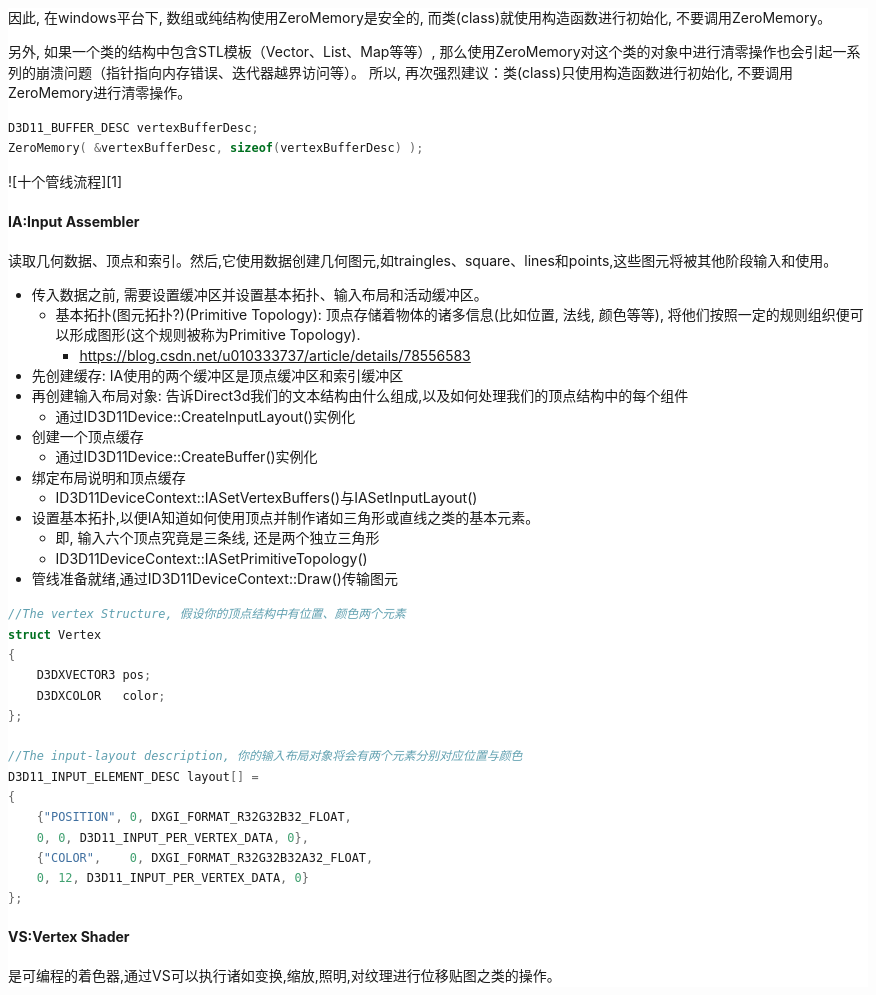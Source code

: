 因此, 在windows平台下, 数组或纯结构使用ZeroMemory是安全的, 而类(class)就使用构造函数进行初始化, 不要调用ZeroMemory。

另外, 如果一个类的结构中包含STL模板（Vector、List、Map等等）, 那么使用ZeroMemory对这个类的对象中进行清零操作也会引起一系列的崩溃问题（指针指向内存错误、迭代器越界访问等）。
所以, 再次强烈建议：类(class)只使用构造函数进行初始化, 不要调用ZeroMemory进行清零操作。

```c++
D3D11_BUFFER_DESC vertexBufferDesc;
ZeroMemory( &vertexBufferDesc, sizeof(vertexBufferDesc) );
```

![十个管线流程][1]

#### IA:Input Assembler

读取几何数据、顶点和索引。然后,它使用数据创建几何图元,如traingles、square、lines和points,这些图元将被其他阶段输入和使用。

* 传入数据之前, 需要设置缓冲区并设置基本拓扑、输入布局和活动缓冲区。
  * 基本拓扑(图元拓扑?)(Primitive Topology): 顶点存储着物体的诸多信息(比如位置, 法线, 颜色等等),
将他们按照一定的规则组织便可以形成图形(这个规则被称为Primitive Topology).
    * <https://blog.csdn.net/u010333737/article/details/78556583>
* 先创建缓存: IA使用的两个缓冲区是顶点缓冲区和索引缓冲区
* 再创建输入布局对象: 告诉Direct3d我们的文本结构由什么组成,以及如何处理我们的顶点结构中的每个组件
  * 通过ID3D11Device::CreateInputLayout()实例化
* 创建一个顶点缓存
  * 通过ID3D11Device::CreateBuffer()实例化
* 绑定布局说明和顶点缓存
  * ID3D11DeviceContext::IASetVertexBuffers()与IASetInputLayout()
* 设置基本拓扑,以便IA知道如何使用顶点并制作诸如三角形或直线之类的基本元素。
  * 即, 输入六个顶点究竟是三条线, 还是两个独立三角形
  * ID3D11DeviceContext::IASetPrimitiveTopology()
* 管线准备就绪,通过ID3D11DeviceContext::Draw()传输图元

```c++
//The vertex Structure, 假设你的顶点结构中有位置、颜色两个元素
struct Vertex
{
    D3DXVECTOR3 pos;
    D3DXCOLOR   color;
};

//The input-layout description, 你的输入布局对象将会有两个元素分别对应位置与颜色
D3D11_INPUT_ELEMENT_DESC layout[] =
{
    {"POSITION", 0, DXGI_FORMAT_R32G32B32_FLOAT,
    0, 0, D3D11_INPUT_PER_VERTEX_DATA, 0},
    {"COLOR",    0, DXGI_FORMAT_R32G32B32A32_FLOAT,
    0, 12, D3D11_INPUT_PER_VERTEX_DATA, 0}
};
```

#### VS:Vertex Shader

是可编程的着色器,通过VS可以执行诸如变换,缩放,照明,对纹理进行位移贴图之类的操作。
